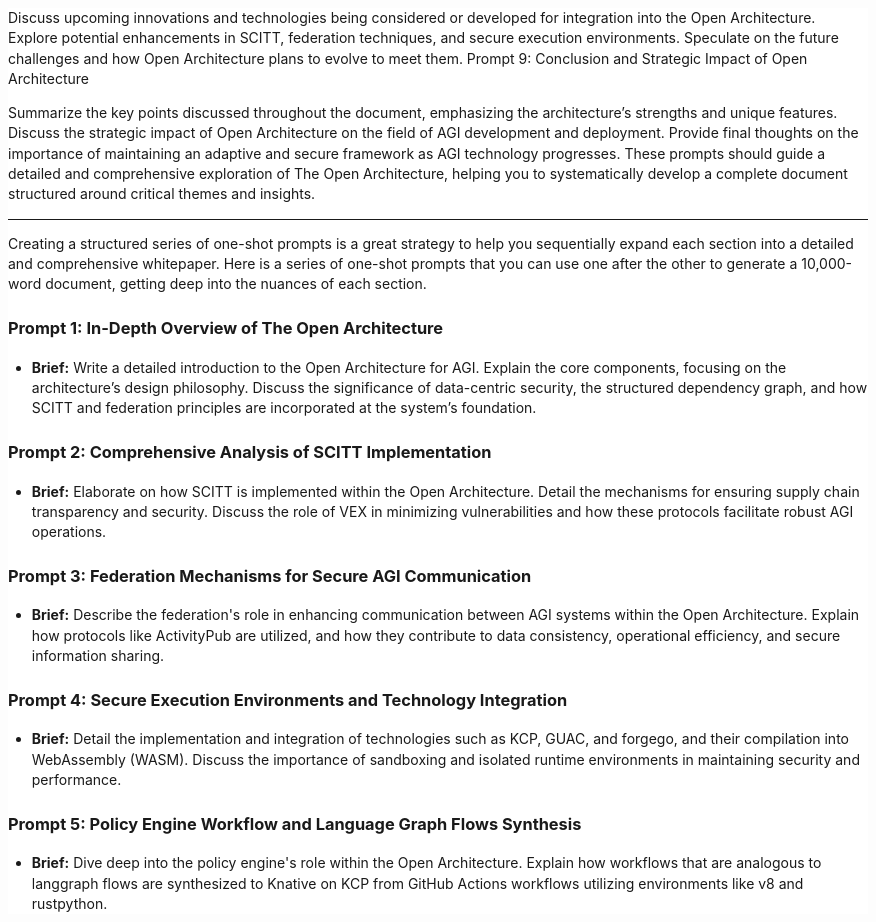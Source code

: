 Discuss upcoming innovations and technologies being considered or developed for integration into the Open Architecture.
Explore potential enhancements in SCITT, federation techniques, and secure execution environments.
Speculate on the future challenges and how Open Architecture plans to evolve to meet them.
Prompt 9: Conclusion and Strategic Impact of Open Architecture

Summarize the key points discussed throughout the document, emphasizing the architecture’s strengths and unique features.
Discuss the strategic impact of Open Architecture on the field of AGI development and deployment.
Provide final thoughts on the importance of maintaining an adaptive and secure framework as AGI technology progresses.
These prompts should guide a detailed and comprehensive exploration of The Open Architecture, helping you to systematically develop a complete document structured around critical themes and insights.

---

Creating a structured series of one-shot prompts is a great strategy to help you sequentially expand each section into a detailed and comprehensive whitepaper. Here is a series of one-shot prompts that you can use one after the other to generate a 10,000-word document, getting deep into the nuances of each section.

### Prompt 1: In-Depth Overview of The Open Architecture
- **Brief:** Write a detailed introduction to the Open Architecture for AGI. Explain the core components, focusing on the architecture’s design philosophy. Discuss the significance of data-centric security, the structured dependency graph, and how SCITT and federation principles are incorporated at the system’s foundation.

### Prompt 2: Comprehensive Analysis of SCITT Implementation
- **Brief:** Elaborate on how SCITT is implemented within the Open Architecture. Detail the mechanisms for ensuring supply chain transparency and security. Discuss the role of VEX in minimizing vulnerabilities and how these protocols facilitate robust AGI operations.

### Prompt 3: Federation Mechanisms for Secure AGI Communication
- **Brief:** Describe the federation's role in enhancing communication between AGI systems within the Open Architecture. Explain how protocols like ActivityPub are utilized, and how they contribute to data consistency, operational efficiency, and secure information sharing.

### Prompt 4: Secure Execution Environments and Technology Integration
- **Brief:** Detail the implementation and integration of technologies such as KCP, GUAC, and forgego, and their compilation into WebAssembly (WASM). Discuss the importance of sandboxing and isolated runtime environments in maintaining security and performance.

### Prompt 5: Policy Engine Workflow and Language Graph Flows Synthesis
- **Brief:** Dive deep into the policy engine's role within the Open Architecture. Explain how workflows that are analogous to langgraph flows are synthesized to Knative on KCP from GitHub Actions workflows utilizing environments like v8 and rustpython.
